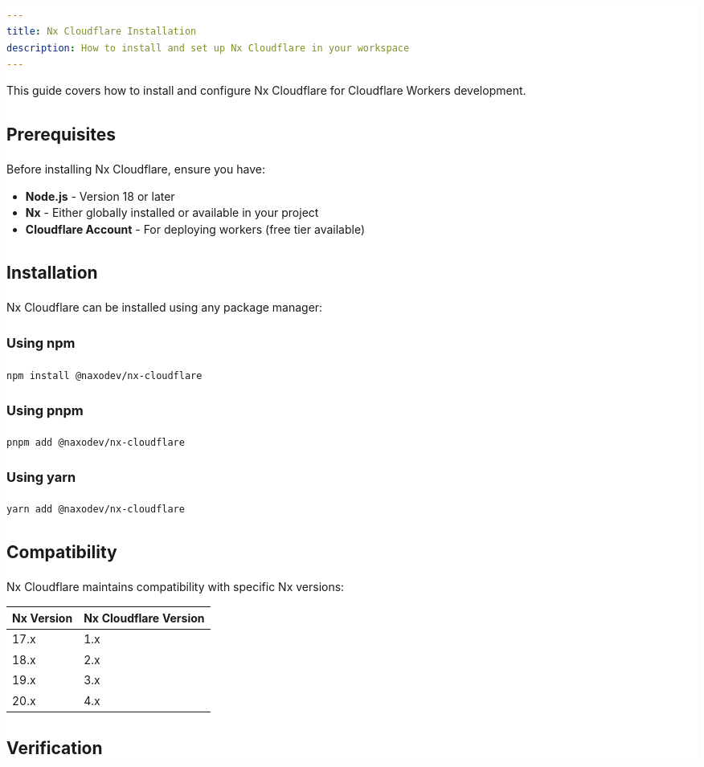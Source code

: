 ```yaml
---
title: Nx Cloudflare Installation
description: How to install and set up Nx Cloudflare in your workspace
---
```


This guide covers how to install and configure Nx Cloudflare for Cloudflare Workers development.

## Prerequisites

Before installing Nx Cloudflare, ensure you have:

- **Node.js** - Version 18 or later
- **Nx** - Either globally installed or available in your project
- **Cloudflare Account** - For deploying workers (free tier available)

## Installation

Nx Cloudflare can be installed using any package manager:

### Using npm
```bash
npm install @naxodev/nx-cloudflare
```

### Using pnpm
```bash
pnpm add @naxodev/nx-cloudflare
```

### Using yarn
```bash
yarn add @naxodev/nx-cloudflare
```

## Compatibility

Nx Cloudflare maintains compatibility with specific Nx versions:

| Nx Version | Nx Cloudflare Version |
| ---------- | --------------------- |
| 17.x       | 1.x                   |
| 18.x       | 2.x                   |
| 19.x       | 3.x                   |
| 20.x       | 4.x                   |

## Verification

